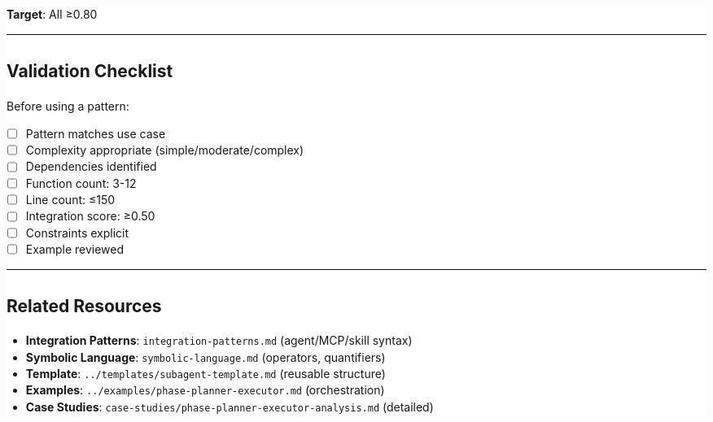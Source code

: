 **Target**: All ≥0.80

---

## Validation Checklist

Before using a pattern:
- [ ] Pattern matches use case
- [ ] Complexity appropriate (simple/moderate/complex)
- [ ] Dependencies identified
- [ ] Function count: 3-12
- [ ] Line count: ≤150
- [ ] Integration score: ≥0.50
- [ ] Constraints explicit
- [ ] Example reviewed

---

## Related Resources

- **Integration Patterns**: `integration-patterns.md` (agent/MCP/skill syntax)
- **Symbolic Language**: `symbolic-language.md` (operators, quantifiers)
- **Template**: `../templates/subagent-template.md` (reusable structure)
- **Examples**: `../examples/phase-planner-executor.md` (orchestration)
- **Case Studies**: `case-studies/phase-planner-executor-analysis.md` (detailed)
